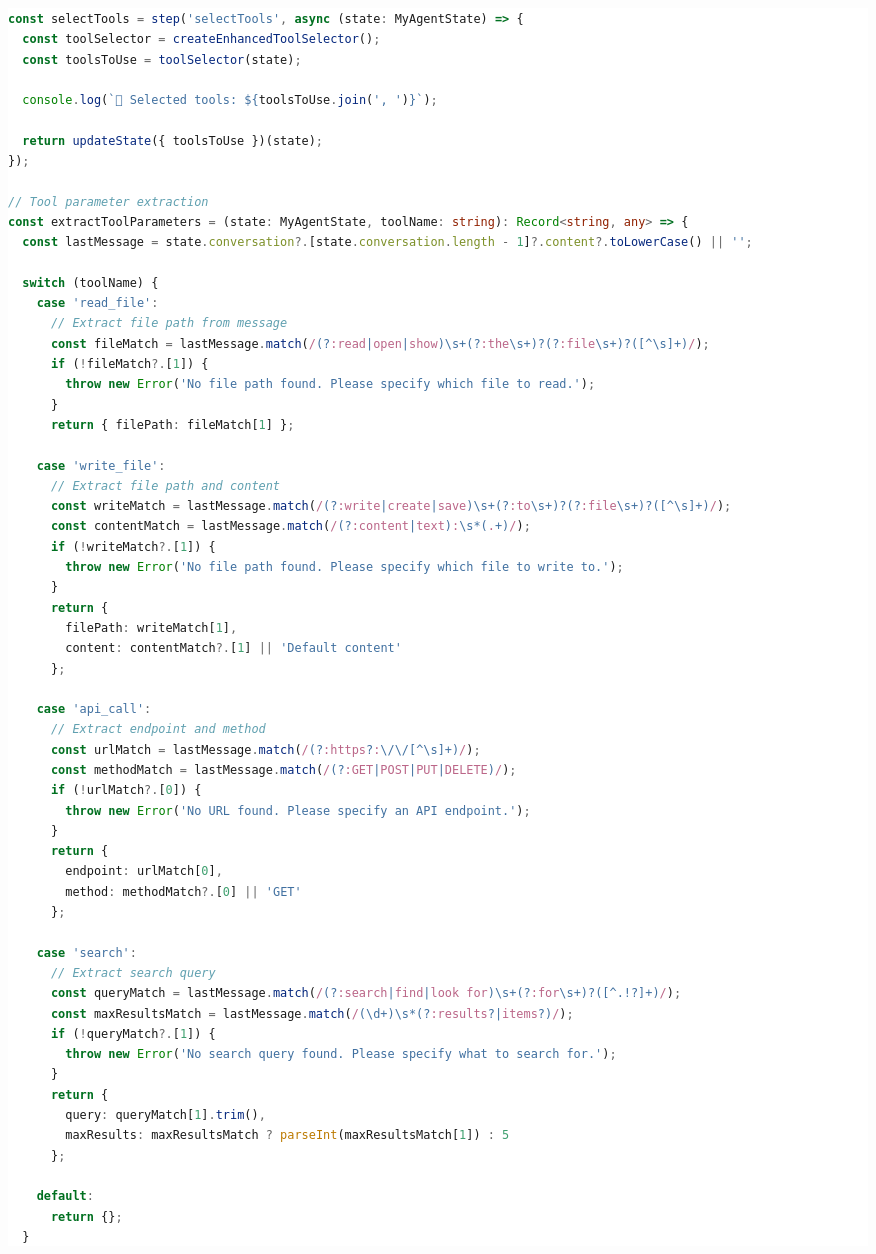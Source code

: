 ```typescript
const selectTools = step('selectTools', async (state: MyAgentState) => {
  const toolSelector = createEnhancedToolSelector();
  const toolsToUse = toolSelector(state);
  
  console.log(`🔧 Selected tools: ${toolsToUse.join(', ')}`);
  
  return updateState({ toolsToUse })(state);
});

// Tool parameter extraction
const extractToolParameters = (state: MyAgentState, toolName: string): Record<string, any> => {
  const lastMessage = state.conversation?.[state.conversation.length - 1]?.content?.toLowerCase() || '';
  
  switch (toolName) {
    case 'read_file':
      // Extract file path from message
      const fileMatch = lastMessage.match(/(?:read|open|show)\s+(?:the\s+)?(?:file\s+)?([^\s]+)/);
      if (!fileMatch?.[1]) {
        throw new Error('No file path found. Please specify which file to read.');
      }
      return { filePath: fileMatch[1] };
      
    case 'write_file':
      // Extract file path and content
      const writeMatch = lastMessage.match(/(?:write|create|save)\s+(?:to\s+)?(?:file\s+)?([^\s]+)/);
      const contentMatch = lastMessage.match(/(?:content|text):\s*(.+)/);
      if (!writeMatch?.[1]) {
        throw new Error('No file path found. Please specify which file to write to.');
      }
      return { 
        filePath: writeMatch[1],
        content: contentMatch?.[1] || 'Default content'
      };
      
    case 'api_call':
      // Extract endpoint and method
      const urlMatch = lastMessage.match(/(?:https?:\/\/[^\s]+)/);
      const methodMatch = lastMessage.match(/(?:GET|POST|PUT|DELETE)/);
      if (!urlMatch?.[0]) {
        throw new Error('No URL found. Please specify an API endpoint.');
      }
      return {
        endpoint: urlMatch[0],
        method: methodMatch?.[0] || 'GET'
      };
      
    case 'search':
      // Extract search query
      const queryMatch = lastMessage.match(/(?:search|find|look for)\s+(?:for\s+)?([^.!?]+)/);
      const maxResultsMatch = lastMessage.match(/(\d+)\s*(?:results?|items?)/);
      if (!queryMatch?.[1]) {
        throw new Error('No search query found. Please specify what to search for.');
      }
      return {
        query: queryMatch[1].trim(),
        maxResults: maxResultsMatch ? parseInt(maxResultsMatch[1]) : 5
      };
      
    default:
      return {};
  }
```